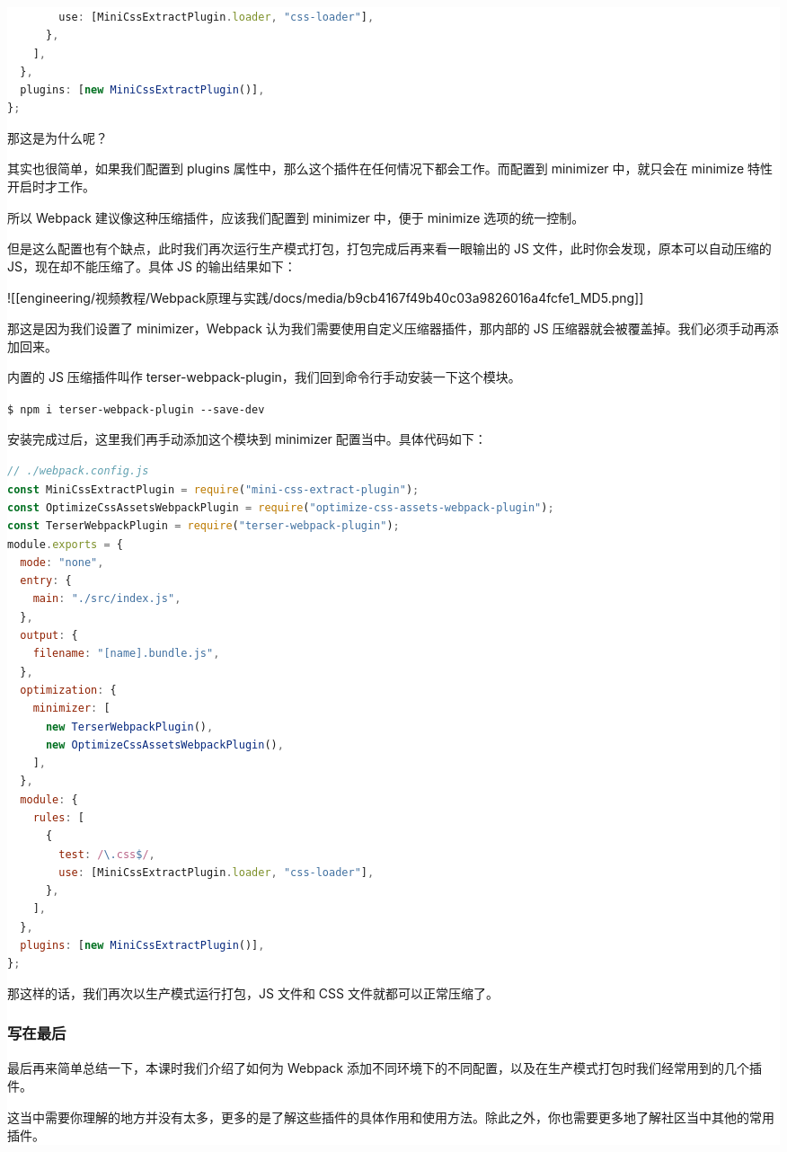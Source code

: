 ```javascript
        use: [MiniCssExtractPlugin.loader, "css-loader"],
      },
    ],
  },
  plugins: [new MiniCssExtractPlugin()],
};
```

那这是为什么呢？

其实也很简单，如果我们配置到 plugins 属性中，那么这个插件在任何情况下都会工作。而配置到 minimizer 中，就只会在 minimize 特性开启时才工作。

所以 Webpack 建议像这种压缩插件，应该我们配置到 minimizer 中，便于 minimize 选项的统一控制。

但是这么配置也有个缺点，此时我们再次运行生产模式打包，打包完成后再来看一眼输出的 JS 文件，此时你会发现，原本可以自动压缩的 JS，现在却不能压缩了。具体 JS 的输出结果如下：

![[engineering/视频教程/Webpack原理与实践/docs/media/b9cb4167f49b40c03a9826016a4fcfe1_MD5.png]]

那这是因为我们设置了 minimizer，Webpack 认为我们需要使用自定义压缩器插件，那内部的 JS 压缩器就会被覆盖掉。我们必须手动再添加回来。

内置的 JS 压缩插件叫作 terser-webpack-plugin，我们回到命令行手动安装一下这个模块。

```shell
$ npm i terser-webpack-plugin --save-dev
```

安装完成过后，这里我们再手动添加这个模块到 minimizer 配置当中。具体代码如下：

```javascript
// ./webpack.config.js
const MiniCssExtractPlugin = require("mini-css-extract-plugin");
const OptimizeCssAssetsWebpackPlugin = require("optimize-css-assets-webpack-plugin");
const TerserWebpackPlugin = require("terser-webpack-plugin");
module.exports = {
  mode: "none",
  entry: {
    main: "./src/index.js",
  },
  output: {
    filename: "[name].bundle.js",
  },
  optimization: {
    minimizer: [
      new TerserWebpackPlugin(),
      new OptimizeCssAssetsWebpackPlugin(),
    ],
  },
  module: {
    rules: [
      {
        test: /\.css$/,
        use: [MiniCssExtractPlugin.loader, "css-loader"],
      },
    ],
  },
  plugins: [new MiniCssExtractPlugin()],
};
```

那这样的话，我们再次以生产模式运行打包，JS 文件和 CSS 文件就都可以正常压缩了。

### 写在最后

最后再来简单总结一下，本课时我们介绍了如何为 Webpack 添加不同环境下的不同配置，以及在生产模式打包时我们经常用到的几个插件。

这当中需要你理解的地方并没有太多，更多的是了解这些插件的具体作用和使用方法。除此之外，你也需要更多地了解社区当中其他的常用插件。
